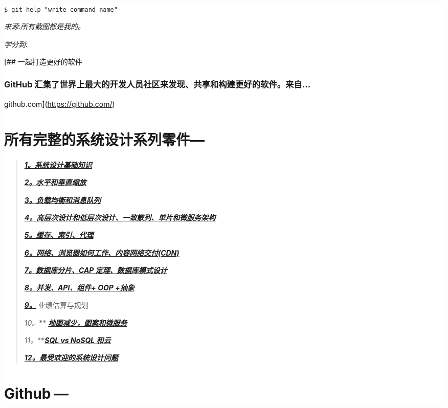 ```
$ git help "write command name"
```

*来源:所有截图都是我的。*

*学分到:*

[](https://github.com/) [## 一起打造更好的软件

### GitHub 汇集了世界上最大的开发人员社区来发现、共享和构建更好的软件。来自…

github.com](https://github.com/) 

# 所有完整的系统设计系列零件—

> [***1。系统设计基础知识***](https://medium.com/coders-mojo/complete-system-design-series-part-1-45bf9c8654bc)
> 
> [***2。水平和垂直缩放***](https://medium.com/coders-mojo/complete-system-design-series-part-2-922f45f2faaf)
> 
> [***3。负载均衡和消息队列***](https://medium.com/coders-mojo/part-3-complete-system-design-series-e1362baa8a4c)
> 
> [***4。高层次设计和低层次设计、一致散列、单片和微服务架构***](https://medium.com/coders-mojo/part-4-complete-system-design-series-138bc9fbcfc0)
> 
> [***5。缓存、索引、代理***](https://medium.com/coders-mojo/part-5-complete-system-design-series-4b9b04f23608)
> 
> [***6。网络、浏览器如何工作、内容网络交付(CDN)***](https://medium.com/coders-mojo/part-6-complete-system-design-series-59a2d8bbf1ed)
> 
> [***7。数据库分片、CAP 定理、数据库模式设计***](https://medium.com/coders-mojo/part-7-complete-system-design-series-1bef528923d6)
> 
> [***8。并发、API、组件+ OOP +抽象***](https://medium.com/coders-mojo/part-8-complete-system-design-series-57bc88433c8e)
> 
> [***9。***](https://medium.com/coders-mojo/part-9-complete-system-design-series-df975c85ec51) 业绩估算与规划
> 
> **10*。*** [***地图减少，图案和微服务***](https://medium.com/coders-mojo/part-10-complete-system-design-series-523b4dd978bf?sk=741f92929c8639a2e4cf218521e8cc4a)
> 
> **11*。***[***SQL vs NoSQL 和云***](https://naina0412.medium.com/part-11-complete-system-design-series-9c8efbc0237a?sk=5bddf2adc78ea4947ae88ab21c94af1c)
> 
> [***12。最受欢迎的系统设计问题***](https://medium.com/coders-mojo/most-popular-system-design-questions-mega-compilation-45218129fe26)

# Github —
